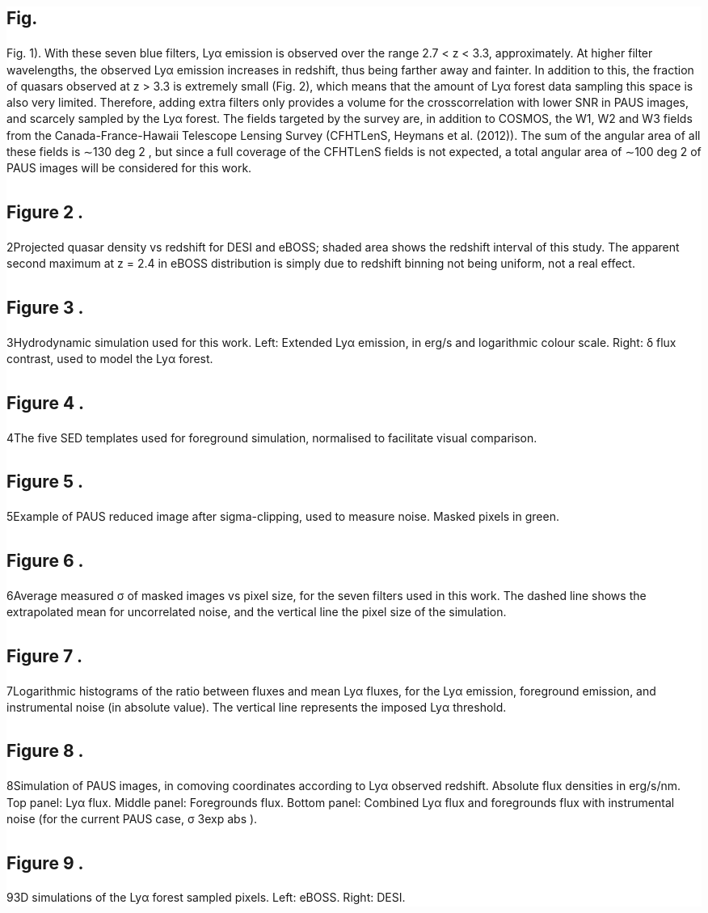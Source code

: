 ## Fig.
Fig. 1). With these seven blue filters, Lyα emission is observed over the range 2.7 < z < 3.3, approximately. At higher filter wavelengths, the observed Lyα emission increases in redshift, thus being farther away and fainter. In addition to this, the fraction of quasars observed at z > 3.3 is extremely small (Fig. 2), which means that the amount of Lyα forest data sampling this space is also very limited. Therefore, adding extra filters only provides a volume for the crosscorrelation with lower SNR in PAUS images, and scarcely sampled by the Lyα forest. The fields targeted by the survey are, in addition to COSMOS, the W1, W2 and W3 fields from the Canada-France-Hawaii Telescope Lensing Survey (CFHTLenS, Heymans et al. (2012)). The sum of the angular area of all these fields is ∼130 deg 2 , but since a full coverage of the CFHTLenS fields is not expected, a total angular area of ∼100 deg 2 of PAUS images will be considered for this work.

## Figure 2 .
2Projected quasar density vs redshift for DESI and eBOSS; shaded area shows the redshift interval of this study. The apparent second maximum at z = 2.4 in eBOSS distribution is simply due to redshift binning not being uniform, not a real effect.

## Figure 3 .
3Hydrodynamic simulation used for this work. Left: Extended Lyα emission, in erg/s and logarithmic colour scale. Right: δ flux contrast, used to model the Lyα forest.

## Figure 4 .
4The five SED templates used for foreground simulation, normalised to facilitate visual comparison.

## Figure 5 .
5Example of PAUS reduced image after sigma-clipping, used to measure noise. Masked pixels in green.

## Figure 6 .
6Average measured σ of masked images vs pixel size, for the seven filters used in this work. The dashed line shows the extrapolated mean for uncorrelated noise, and the vertical line the pixel size of the simulation.

## Figure 7 .
7Logarithmic histograms of the ratio between fluxes and mean Lyα fluxes, for the Lyα emission, foreground emission, and instrumental noise (in absolute value). The vertical line represents the imposed Lyα threshold.

## Figure 8 .
8Simulation of PAUS images, in comoving coordinates according to Lyα observed redshift. Absolute flux densities in erg/s/nm. Top panel: Lyα flux. Middle panel: Foregrounds flux. Bottom panel: Combined Lyα flux and foregrounds flux with instrumental noise (for the current PAUS case, σ 3exp abs ).

## Figure 9 .
93D simulations of the Lyα forest sampled pixels. Left: eBOSS. Right: DESI.
